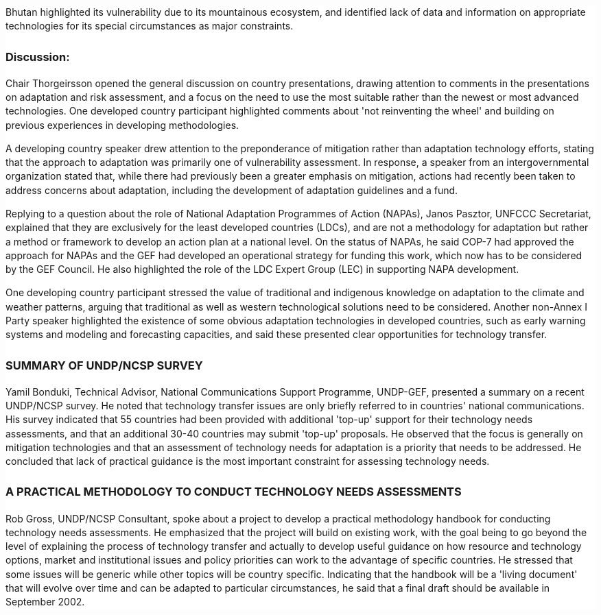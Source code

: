 Bhutan highlighted its vulnerability due to its mountainous  ecosystem, and identified lack of data and information on  appropriate technologies for its special circumstances as major  constraints.

###     Discussion:

Chair Thorgeirsson opened the general discussion on  country presentations, drawing attention to comments in the  presentations on adaptation and risk assessment, and a focus on  the need to use the most suitable rather than the newest or most  advanced technologies. One developed country participant  highlighted comments about 'not reinventing the wheel' and  building on previous experiences in developing methodologies.

A developing country speaker drew attention to the preponderance  of mitigation rather than adaptation technology efforts, stating  that the approach to adaptation was primarily one of vulnerability  assessment. In response, a speaker from an intergovernmental  organization stated that, while there had previously been a  greater emphasis on mitigation, actions had recently been taken to  address concerns about adaptation, including the development of  adaptation guidelines and a fund.

Replying to a question about the role of National Adaptation  Programmes of Action (NAPAs), Janos Pasztor, UNFCCC Secretariat,  explained that they are exclusively for the least developed  countries (LDCs), and are not a methodology for adaptation but  rather a method or framework to develop an action plan at a  national level. On the status of NAPAs, he said COP-7 had approved  the approach for NAPAs and the GEF had developed an operational  strategy for funding this work, which now has to be considered by  the GEF Council. He also highlighted the role of the LDC Expert  Group (LEC) in supporting NAPA development.

One developing country participant stressed the value of  traditional and indigenous knowledge on adaptation to the climate  and weather patterns, arguing that traditional as well as western  technological solutions need to be considered. Another non-Annex I  Party speaker highlighted the existence of some obvious adaptation  technologies in developed countries, such as early warning systems  and modeling and forecasting capacities, and said these presented  clear opportunities for technology transfer.

### SUMMARY OF UNDP/NCSP SURVEY

Yamil Bonduki, Technical Advisor,  National Communications Support Programme, UNDP-GEF, presented a  summary on a recent UNDP/NCSP survey. He noted that technology  transfer issues are only briefly referred to in countries'  national communications. His survey indicated that 55 countries  had been provided with additional 'top-up' support for their  technology needs assessments, and that an additional 30-40  countries may submit 'top-up' proposals. He observed that the  focus is generally on mitigation technologies and that an  assessment of technology needs for adaptation is a priority that  needs to be addressed. He concluded that lack of practical  guidance is the most important constraint for assessing technology  needs.

### A PRACTICAL METHODOLOGY TO CONDUCT TECHNOLOGY NEEDS ASSESSMENTS

Rob Gross, UNDP/NCSP Consultant, spoke about a project to develop  a practical methodology handbook for conducting technology needs  assessments. He emphasized that the project will build on existing  work, with the goal being to go beyond the level of explaining the  process of technology transfer and actually to develop useful  guidance on how resource and technology options, market and  institutional issues and policy priorities can work to the  advantage of specific countries. He stressed that some issues will  be generic while other topics will be country specific. Indicating  that the handbook will be a 'living document' that will evolve  over time and can be adapted to particular circumstances, he said  that a final draft should be available in September 2002.
